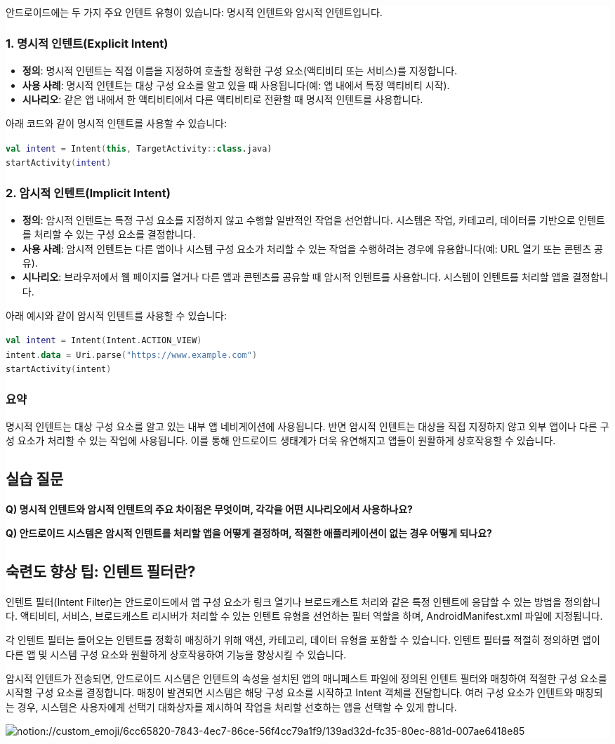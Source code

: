 안드로이드에는 두 가지 주요 인텐트 유형이 있습니다: 명시적 인텐트와 암시적 인텐트입니다.

### 1. 명시적 인텐트(Explicit Intent)

- **정의**: 명시적 인텐트는 직접 이름을 지정하여 호출할 정확한 구성 요소(액티비티 또는 서비스)를 지정합니다.
- **사용 사례**: 명시적 인텐트는 대상 구성 요소를 알고 있을 때 사용됩니다(예: 앱 내에서 특정 액티비티 시작).
- **시나리오**: 같은 앱 내에서 한 액티비티에서 다른 액티비티로 전환할 때 명시적 인텐트를 사용합니다.

아래 코드와 같이 명시적 인텐트를 사용할 수 있습니다:

```kotlin
val intent = Intent(this, TargetActivity::class.java)
startActivity(intent)
```

### 2. 암시적 인텐트(Implicit Intent)

- **정의**: 암시적 인텐트는 특정 구성 요소를 지정하지 않고 수행할 일반적인 작업을 선언합니다. 시스템은 작업, 카테고리, 데이터를 기반으로 인텐트를 처리할 수 있는 구성 요소를 결정합니다.
- **사용 사례**: 암시적 인텐트는 다른 앱이나 시스템 구성 요소가 처리할 수 있는 작업을 수행하려는 경우에 유용합니다(예: URL 열기 또는 콘텐츠 공유).
- **시나리오**: 브라우저에서 웹 페이지를 열거나 다른 앱과 콘텐츠를 공유할 때 암시적 인텐트를 사용합니다. 시스템이 인텐트를 처리할 앱을 결정합니다.

아래 예시와 같이 암시적 인텐트를 사용할 수 있습니다:

```kotlin
val intent = Intent(Intent.ACTION_VIEW)
intent.data = Uri.parse("https://www.example.com")
startActivity(intent)
```

### 요약

명시적 인텐트는 대상 구성 요소를 알고 있는 내부 앱 네비게이션에 사용됩니다. 반면 암시적 인텐트는 대상을 직접 지정하지 않고 외부 앱이나 다른 구성 요소가 처리할 수 있는 작업에 사용됩니다. 이를 통해 안드로이드 생태계가 더욱 유연해지고 앱들이 원활하게 상호작용할 수 있습니다.

## 실습 질문

**Q) 명시적 인텐트와 암시적 인텐트의 주요 차이점은 무엇이며, 각각을 어떤 시나리오에서 사용하나요?**

**Q) 안드로이드 시스템은 암시적 인텐트를 처리할 앱을 어떻게 결정하며, 적절한 애플리케이션이 없는 경우 어떻게 되나요?**

## 숙련도 향상 팁: 인텐트 필터란?

인텐트 필터(Intent Filter)는 안드로이드에서 앱 구성 요소가 링크 열기나 브로드캐스트 처리와 같은 특정 인텐트에 응답할 수 있는 방법을 정의합니다. 액티비티, 서비스, 브로드캐스트 리시버가 처리할 수 있는 인텐트 유형을 선언하는 필터 역할을 하며, AndroidManifest.xml 파일에 지정됩니다.

각 인텐트 필터는 들어오는 인텐트를 정확히 매칭하기 위해 액션, 카테고리, 데이터 유형을 포함할 수 있습니다. 인텐트 필터를 적절히 정의하면 앱이 다른 앱 및 시스템 구성 요소와 원활하게 상호작용하여 기능을 향상시킬 수 있습니다.

암시적 인텐트가 전송되면, 안드로이드 시스템은 인텐트의 속성을 설치된 앱의 매니페스트 파일에 정의된 인텐트 필터와 매칭하여 적절한 구성 요소를 시작할 구성 요소를 결정합니다. 매칭이 발견되면 시스템은 해당 구성 요소를 시작하고 Intent 객체를 전달합니다. 여러 구성 요소가 인텐트와 매칭되는 경우, 시스템은 사용자에게 선택기 대화상자를 제시하여 작업을 처리할 선호하는 앱을 선택할 수 있게 합니다.

<aside>
<img src="notion://custom_emoji/6cc65820-7843-4ec7-86ce-56f4cc79a1f9/139ad32d-fc35-80ec-881d-007ae6418e85" alt="notion://custom_emoji/6cc65820-7843-4ec7-86ce-56f4cc79a1f9/139ad32d-fc35-80ec-881d-007ae6418e85" width="40px" />
